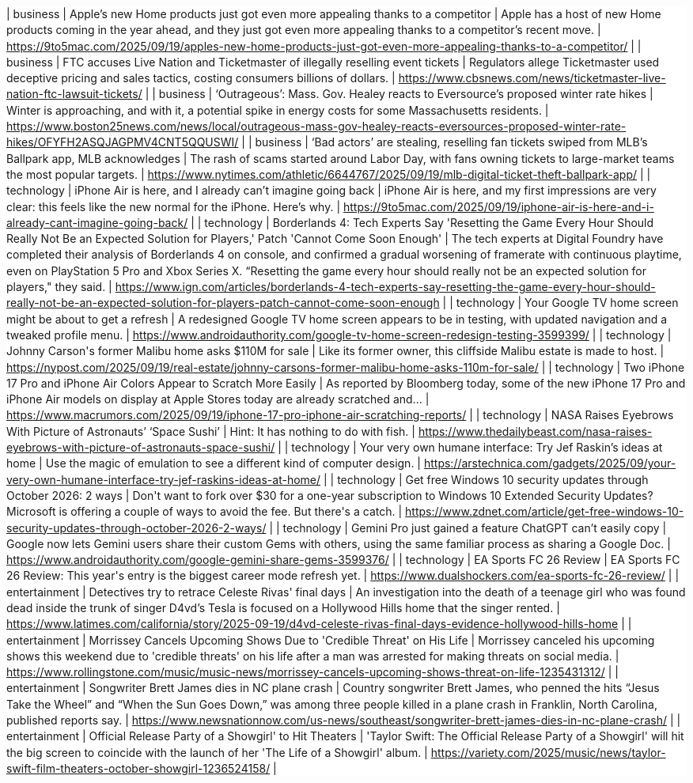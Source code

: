 | business | Apple’s new Home products just got even more appealing thanks to a competitor | Apple has a host of new Home products coming in the year ahead, and they just got even more appealing thanks to a competitor’s recent move. | https://9to5mac.com/2025/09/19/apples-new-home-products-just-got-even-more-appealing-thanks-to-a-competitor/ |
| business | FTC accuses Live Nation and Ticketmaster of illegally reselling event tickets | Regulators allege Ticketmaster used deceptive pricing and sales tactics, costing consumers billions of dollars. | https://www.cbsnews.com/news/ticketmaster-live-nation-ftc-lawsuit-tickets/ |
| business | ‘Outrageous’: Mass. Gov. Healey reacts to Eversource’s proposed winter rate hikes | Winter is approaching, and with it, a potential spike in energy costs for some Massachusetts residents. | https://www.boston25news.com/news/local/outrageous-mass-gov-healey-reacts-eversources-proposed-winter-rate-hikes/OFYFH2ASQJAGPMV4CNT5QQUSWI/ |
| business | ‘Bad actors’ are stealing, reselling fan tickets swiped from MLB’s Ballpark app, MLB acknowledges | The rash of scams started around Labor Day, with fans owning tickets to large-market teams the most popular targets. | https://www.nytimes.com/athletic/6644767/2025/09/19/mlb-digital-ticket-theft-ballpark-app/ |
| technology | iPhone Air is here, and I already can’t imagine going back | iPhone Air is here, and my first impressions are very clear: this feels like the new normal for the iPhone. Here’s why. | https://9to5mac.com/2025/09/19/iphone-air-is-here-and-i-already-cant-imagine-going-back/ |
| technology | Borderlands 4: Tech Experts Say 'Resetting the Game Every Hour Should Really Not Be an Expected Solution for Players,' Patch 'Cannot Come Soon Enough' | The tech experts at Digital Foundry have completed their analysis of Borderlands 4 on console, and confirmed a gradual worsening of framerate with continuous playtime, even on PlayStation 5 Pro and Xbox Series X. “Resetting the game every hour should really not be an expected solution for players," they said. | https://www.ign.com/articles/borderlands-4-tech-experts-say-resetting-the-game-every-hour-should-really-not-be-an-expected-solution-for-players-patch-cannot-come-soon-enough |
| technology | Your Google TV home screen might be about to get a refresh | A redesigned Google TV home screen appears to be in testing, with updated navigation and a tweaked profile menu. | https://www.androidauthority.com/google-tv-home-screen-redesign-testing-3599399/ |
| technology | Johnny Carson's former Malibu home asks $110M for sale | Like its former owner, this cliffside Malibu estate is made to host. | https://nypost.com/2025/09/19/real-estate/johnny-carsons-former-malibu-home-asks-110m-for-sale/ |
| technology | Two iPhone 17 Pro and iPhone Air Colors Appear to Scratch More Easily | As reported by Bloomberg today, some of the new iPhone 17 Pro and iPhone Air models on display at Apple Stores today are already scratched and... | https://www.macrumors.com/2025/09/19/iphone-17-pro-iphone-air-scratching-reports/ |
| technology | NASA Raises Eyebrows With Picture of Astronauts’ ‘Space Sushi’ | Hint: It has nothing to do with fish. | https://www.thedailybeast.com/nasa-raises-eyebrows-with-picture-of-astronauts-space-sushi/ |
| technology | Your very own humane interface: Try Jef Raskin’s ideas at home | Use the magic of emulation to see a different kind of computer design. | https://arstechnica.com/gadgets/2025/09/your-very-own-humane-interface-try-jef-raskins-ideas-at-home/ |
| technology | Get free Windows 10 security updates through October 2026: 2 ways | Don't want to fork over $30 for a one-year subscription to Windows 10 Extended Security Updates? Microsoft is offering a couple of ways to avoid the fee. But there's a catch. | https://www.zdnet.com/article/get-free-windows-10-security-updates-through-october-2026-2-ways/ |
| technology | Gemini Pro just gained a feature ChatGPT can’t easily copy | Google now lets Gemini users share their custom Gems with others, using the same familiar process as sharing a Google Doc. | https://www.androidauthority.com/google-gemini-share-gems-3599376/ |
| technology | EA Sports FC 26 Review | EA Sports FC 26 Review: This year's entry is the biggest career mode refresh yet. | https://www.dualshockers.com/ea-sports-fc-26-review/ |
| entertainment | Detectives try to retrace Celeste Rivas' final days | An investigation into the death of a teenage girl who was found dead inside the trunk of singer D4vd’s Tesla is focused on a Hollywood Hills home that the singer rented. | https://www.latimes.com/california/story/2025-09-19/d4vd-celeste-rivas-final-days-evidence-hollywood-hills-home |
| entertainment | Morrissey Cancels Upcoming Shows Due to 'Credible Threat' on His Life | Morrissey canceled his upcoming shows this weekend due to 'credible threats' on his life after a man was arrested for making threats on social media. | https://www.rollingstone.com/music/music-news/morrissey-cancels-upcoming-shows-threat-on-life-1235431312/ |
| entertainment | Songwriter Brett James dies in NC plane crash | Country songwriter Brett James, who penned the hits “Jesus Take the Wheel” and “When the Sun Goes Down,” was among three people killed in a plane crash in Franklin, North Carolina, published reports say. | https://www.newsnationnow.com/us-news/southeast/songwriter-brett-james-dies-in-nc-plane-crash/ |
| entertainment | Official Release Party of a Showgirl' to Hit Theaters | 'Taylor Swift: The Official Release Party of a Showgirl' will hit the big screen to coincide with the launch of her 'The Life of a Showgirl' album. | https://variety.com/2025/music/news/taylor-swift-film-theaters-october-showgirl-1236524158/ |